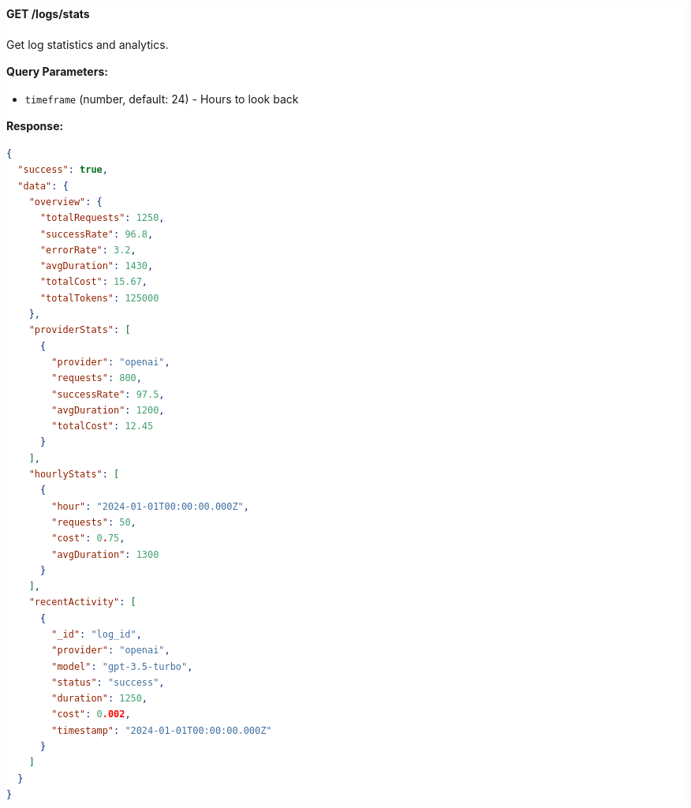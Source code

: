 #### GET /logs/stats

Get log statistics and analytics.

**Query Parameters:**

- `timeframe` (number, default: 24) - Hours to look back

**Response:**

```json
{
  "success": true,
  "data": {
    "overview": {
      "totalRequests": 1250,
      "successRate": 96.8,
      "errorRate": 3.2,
      "avgDuration": 1430,
      "totalCost": 15.67,
      "totalTokens": 125000
    },
    "providerStats": [
      {
        "provider": "openai",
        "requests": 800,
        "successRate": 97.5,
        "avgDuration": 1200,
        "totalCost": 12.45
      }
    ],
    "hourlyStats": [
      {
        "hour": "2024-01-01T00:00:00.000Z",
        "requests": 50,
        "cost": 0.75,
        "avgDuration": 1300
      }
    ],
    "recentActivity": [
      {
        "_id": "log_id",
        "provider": "openai",
        "model": "gpt-3.5-turbo",
        "status": "success",
        "duration": 1250,
        "cost": 0.002,
        "timestamp": "2024-01-01T00:00:00.000Z"
      }
    ]
  }
}
```
